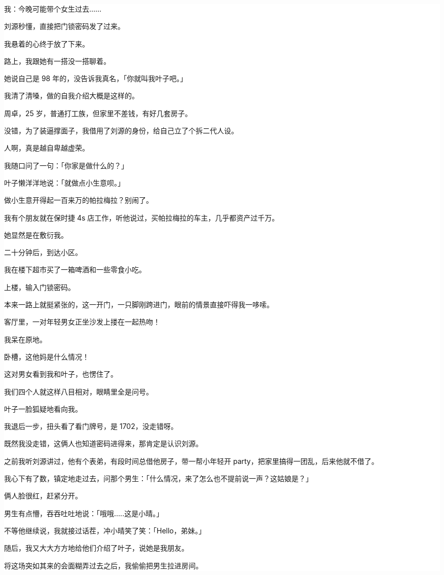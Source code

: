 我：今晚可能带个女生过去……

刘源秒懂，直接把门锁密码发了过来。

我悬着的心终于放了下来。

路上，我跟她有一搭没一搭聊着。

她说自己是 98 年的，没告诉我真名，「你就叫我叶子吧。」

我清了清嗓，做的自我介绍大概是这样的。

周卓，25 岁，普通打工族，但家里不差钱，有好几套房子。

没错，为了装逼撑面子，我借用了刘源的身份，给自己立了个拆二代人设。

人啊，真是越自卑越虚荣。

我随口问了一句：「你家是做什么的？」

叶子懒洋洋地说：「就做点小生意呗。」

做小生意开得起一百来万的帕拉梅拉？别闹了。

我有个朋友就在保时捷 4s 店工作，听他说过，买帕拉梅拉的车主，几乎都资产过千万。

她显然是在敷衍我。

二十分钟后，到达小区。

我在楼下超市买了一箱啤酒和一些零食小吃。

上楼，输入门锁密码。

本来一路上就挺紧张的，这一开门，一只脚刚跨进门，眼前的情景直接吓得我一哆嗦。

客厅里，一对年轻男女正坐沙发上搂在一起热吻！

我呆在原地。

卧槽，这他妈是什么情况！

这对男女看到我和叶子，也愣住了。

我们四个人就这样八目相对，眼睛里全是问号。

叶子一脸狐疑地看向我。

我退后一步，扭头看了看门牌号，是 1702，没走错呀。

既然我没走错，这俩人也知道密码进得来，那肯定是认识刘源。

之前我听刘源讲过，他有个表弟，有段时间总借他房子，带一帮小年轻开 party，把家里搞得一团乱，后来他就不借了。

我心下有了数，镇定地走过去，问那个男生：「什么情况，来了怎么也不提前说一声？这姑娘是？」

俩人脸很红，赶紧分开。

男生有点懵，吞吞吐吐地说：「哦哦…..这是小晴。」

不等他继续说，我就接过话茬，冲小晴笑了笑：「Hello，弟妹。」

随后，我又大大方方地给他们介绍了叶子，说她是我朋友。

将这场突如其来的会面糊弄过去之后，我偷偷把男生拉进房间。
